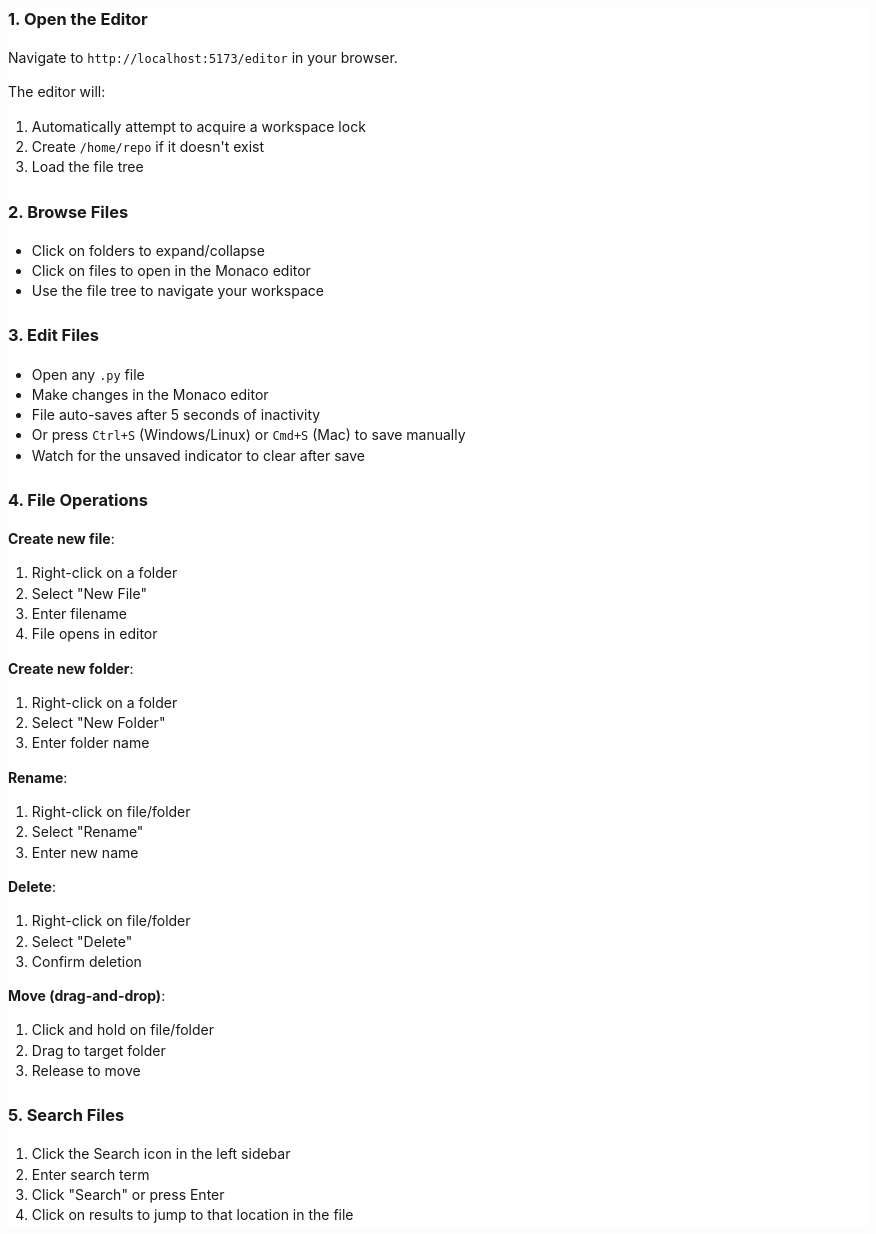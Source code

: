 ### 1. Open the Editor

Navigate to `http://localhost:5173/editor` in your browser.

The editor will:
1. Automatically attempt to acquire a workspace lock
2. Create `/home/repo` if it doesn't exist
3. Load the file tree

### 2. Browse Files

- Click on folders to expand/collapse
- Click on files to open in the Monaco editor
- Use the file tree to navigate your workspace

### 3. Edit Files

- Open any `.py` file
- Make changes in the Monaco editor
- File auto-saves after 5 seconds of inactivity
- Or press `Ctrl+S` (Windows/Linux) or `Cmd+S` (Mac) to save manually
- Watch for the unsaved indicator to clear after save

### 4. File Operations

**Create new file**:
1. Right-click on a folder
2. Select "New File"
3. Enter filename
4. File opens in editor

**Create new folder**:
1. Right-click on a folder
2. Select "New Folder"
3. Enter folder name

**Rename**:
1. Right-click on file/folder
2. Select "Rename"
3. Enter new name

**Delete**:
1. Right-click on file/folder
2. Select "Delete"
3. Confirm deletion

**Move (drag-and-drop)**:
1. Click and hold on file/folder
2. Drag to target folder
3. Release to move

### 5. Search Files

1. Click the Search icon in the left sidebar
2. Enter search term
3. Click "Search" or press Enter
4. Click on results to jump to that location in the file
